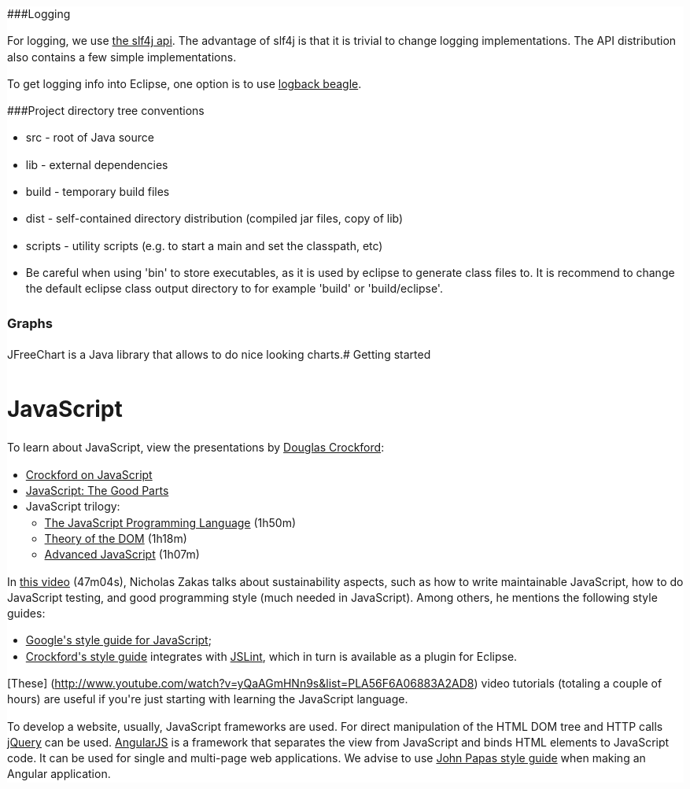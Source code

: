 ###Logging

For logging, we use [the slf4j api](http://www.slf4j.org). The advantage of slf4j is that it is trivial to change logging implementations. The API distribution also contains a few simple implementations.

To get logging info into Eclipse, one option is to use [logback beagle](http://logback.qos.ch/beagle).

###Project directory tree conventions

* src - root of Java source
* lib - external dependencies
* build - temporary build files
* dist - self-contained directory distribution (compiled jar files, copy of lib)
* scripts - utility scripts (e.g. to start a main and set the classpath, etc)

* Be careful when using 'bin' to store executables, as it is used by eclipse to generate class files to. 
  It is recommend to change the default eclipse class output directory to for example 'build' or 'build/eclipse'. 


### Graphs

JFreeChart is a Java library that allows to do nice looking charts.# Getting started

# JavaScript

To learn about JavaScript, view the presentations by [Douglas Crockford](http://en.wikipedia.org/wiki/Douglas_crockford):

* [Crockford on JavaScript](http://www.youtube.com/playlist?list=PL7664379246A246CB)
* [JavaScript: The Good Parts](http://www.youtube.com/watch?v=hQVTIJBZook) 
* JavaScript trilogy:
    * [The JavaScript Programming Language](http://www.youtube.com/watch?v=v2ifWcnQs6M) (1h50m)
    * [Theory of the DOM](http://www.youtube.com/watch?v=Y2Y0U-2qJMs) (1h18m)
    * [Advanced JavaScript](http://www.youtube.com/watch?v=DwYPG6vreJg) (1h07m)

In [this video](http://www.youtube.com/watch?v=c-kav7Tf834) (47m04s), Nicholas Zakas talks about sustainability aspects, such as how to write maintainable JavaScript, how to do JavaScript testing, and good programming style (much needed in JavaScript). Among others, he mentions the following style guides:
* [Google's style guide for JavaScript](https://google-styleguide.googlecode.com/svn/trunk/javascriptguide.xml);
* [Crockford's style guide](http://javascript.crockford.com/code.html) integrates with [JSLint](http://www.jslint.com/), which in turn is available as a plugin for Eclipse.

[These] (http://www.youtube.com/watch?v=yQaAGmHNn9s&list=PLA56F6A06883A2AD8) video tutorials (totaling a couple of hours) are useful if you're just starting with learning the JavaScript language.

To develop a website, usually, JavaScript frameworks are used. For direct manipulation of the HTML DOM tree and HTTP calls [jQuery](http://jquery.com) can be used. [AngularJS](https://angularjs.org) is a framework that separates the view from JavaScript and binds HTML elements to JavaScript code. It can be used for single and multi-page web applications. We advise to use [John Papas style guide](https://github.com/johnpapa/angularjs-styleguide) when making an Angular application.
